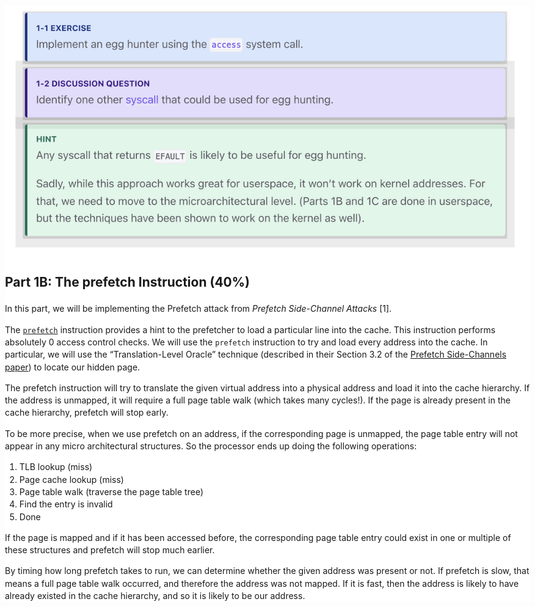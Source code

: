 ![Exercise, Discussion Section & Hint](/images/exercise-1-1.png)

## Part 1B: The prefetch Instruction (40%)

In this part, we will be implementing the Prefetch attack from _Prefetch Side-Channel Attacks_ [1].

The [`prefetch`](https://web.archive.org/web/20230826084530/https://c9x.me/x86/html/file_module_x86_id_252.html) instruction provides a hint to the prefetcher to load a particular line into the cache. This instruction performs absolutely 0 access control checks. We will use the `prefetch` instruction to try and load every address into the cache. In particular, we will use the “Translation-Level Oracle” technique (described in their Section 3.2 of the [Prefetch Side-Channels paper](https://gruss.cc/files/prefetch.pdf)) to locate our hidden page.

The prefetch instruction will try to translate the given virtual address into a physical address and load it into the cache hierarchy. If the address is unmapped, it will require a full page table walk (which takes many cycles!). If the page is already present in the cache hierarchy, prefetch will stop early.

To be more precise, when we use prefetch on an address, if the corresponding page is unmapped, the page table entry will not appear in any micro architectural structures. So the processor ends up doing the following operations:
1.  TLB lookup (miss)
2. Page cache lookup (miss)
3.  Page table walk (traverse the page table tree)
4.  Find the entry is invalid
5.  Done

If the page is mapped and if it has been accessed before, the corresponding page table entry could exist in one or multiple of these structures and prefetch will stop much earlier.

By timing how long prefetch takes to run, we can determine whether the given address was present or not. If prefetch is slow, that means a full page table walk occurred, and therefore the address was not mapped. If it is fast, then the address is likely to have already existed in the cache hierarchy, and so it is likely to be our address.
